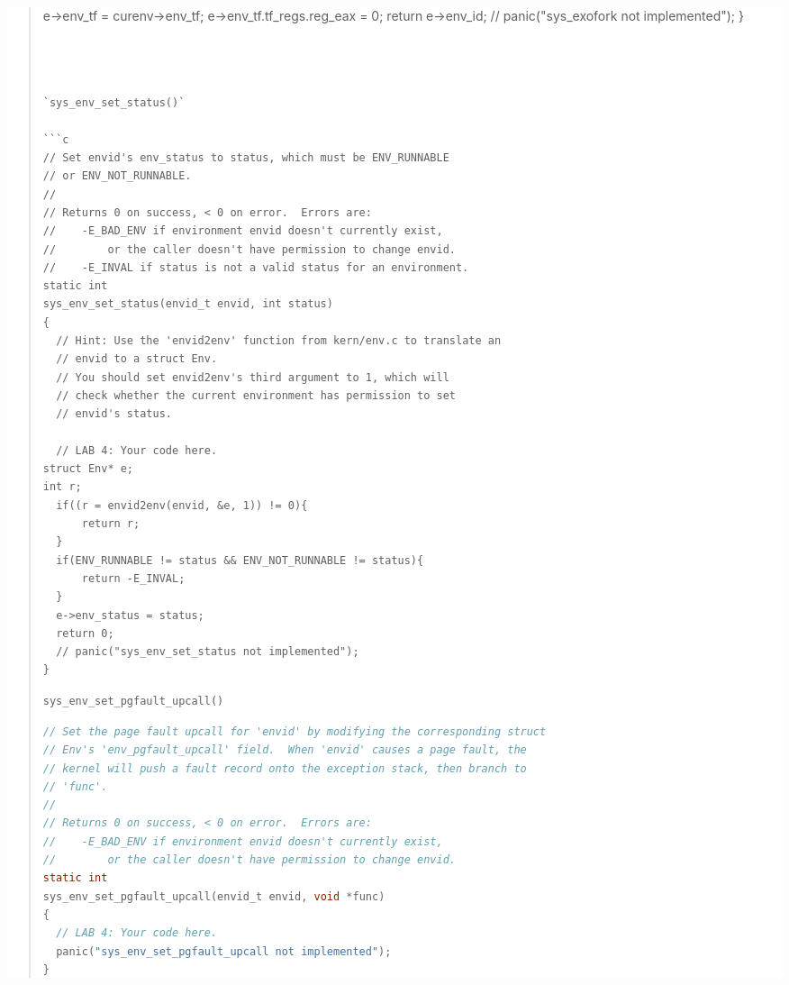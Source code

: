 > 	e->env_tf = curenv->env_tf;
> 	e->env_tf.tf_regs.reg_eax = 0;
> 	return e->env_id;
> 	// panic("sys_exofork not implemented");
> }
> ```
>
>  
>
> `sys_env_set_status()`
>
> ```c
> // Set envid's env_status to status, which must be ENV_RUNNABLE
> // or ENV_NOT_RUNNABLE.
> //
> // Returns 0 on success, < 0 on error.  Errors are:
> //	-E_BAD_ENV if environment envid doesn't currently exist,
> //		or the caller doesn't have permission to change envid.
> //	-E_INVAL if status is not a valid status for an environment.
> static int
> sys_env_set_status(envid_t envid, int status)
> {
> 	// Hint: Use the 'envid2env' function from kern/env.c to translate an
> 	// envid to a struct Env.
> 	// You should set envid2env's third argument to 1, which will
> 	// check whether the current environment has permission to set
> 	// envid's status.
> 
> 	// LAB 4: Your code here.
> struct Env* e;
> int r;
> 	if((r = envid2env(envid, &e, 1)) != 0){
> 		return r;
> 	}
> 	if(ENV_RUNNABLE != status && ENV_NOT_RUNNABLE != status){
> 		return -E_INVAL;
> 	}
> 	e->env_status = status;
> 	return 0;
> 	// panic("sys_env_set_status not implemented");
> }
> ```
>
>  
>
> `sys_env_set_pgfault_upcall()`
>
> ```c
> // Set the page fault upcall for 'envid' by modifying the corresponding struct
> // Env's 'env_pgfault_upcall' field.  When 'envid' causes a page fault, the
> // kernel will push a fault record onto the exception stack, then branch to
> // 'func'.
> //
> // Returns 0 on success, < 0 on error.  Errors are:
> //	-E_BAD_ENV if environment envid doesn't currently exist,
> //		or the caller doesn't have permission to change envid.
> static int
> sys_env_set_pgfault_upcall(envid_t envid, void *func)
> {
> 	// LAB 4: Your code here.
> 	panic("sys_env_set_pgfault_upcall not implemented");
> }
> ```
>